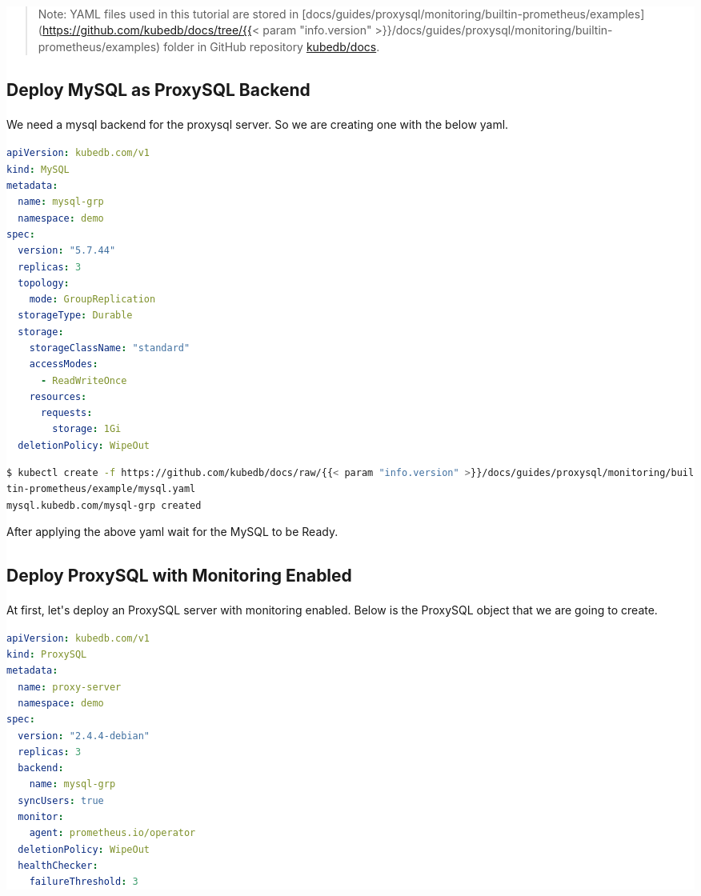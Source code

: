 > Note: YAML files used in this tutorial are stored in [docs/guides/proxysql/monitoring/builtin-prometheus/examples](https://github.com/kubedb/docs/tree/{{< param "info.version" >}}/docs/guides/proxysql/monitoring/builtin-prometheus/examples) folder in GitHub repository [kubedb/docs](https://github.com/kubedb/docs).

## Deploy MySQL as ProxySQL Backend 

We need a mysql backend for the proxysql server. So we are  creating one with the below yaml.

```yaml
apiVersion: kubedb.com/v1
kind: MySQL
metadata:
  name: mysql-grp
  namespace: demo
spec:
  version: "5.7.44"
  replicas: 3
  topology:
    mode: GroupReplication
  storageType: Durable
  storage:
    storageClassName: "standard"
    accessModes:
      - ReadWriteOnce
    resources:
      requests:
        storage: 1Gi
  deletionPolicy: WipeOut
```

```bash
$ kubectl create -f https://github.com/kubedb/docs/raw/{{< param "info.version" >}}/docs/guides/proxysql/monitoring/builtin-prometheus/example/mysql.yaml
mysql.kubedb.com/mysql-grp created 
```

After applying the above yaml wait for the MySQL to be Ready.

## Deploy ProxySQL with Monitoring Enabled

At first, let's deploy an ProxySQL server with monitoring enabled. Below is the ProxySQL object that we are going to create.

```yaml
apiVersion: kubedb.com/v1
kind: ProxySQL
metadata:
  name: proxy-server
  namespace: demo
spec:
  version: "2.4.4-debian"
  replicas: 3
  backend:
    name: mysql-grp
  syncUsers: true
  monitor:
    agent: prometheus.io/operator
  deletionPolicy: WipeOut
  healthChecker:
    failureThreshold: 3

```
